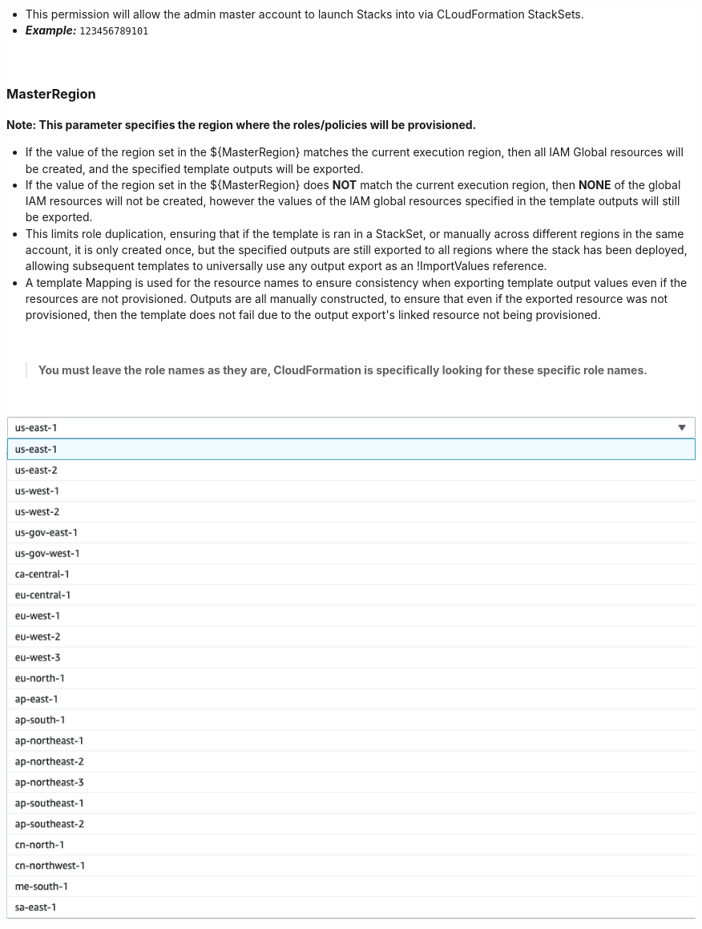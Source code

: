 * This permission will allow the admin master account to launch Stacks into via CLoudFormation StackSets.  
* __*Example:*__ ```123456789101```  

<br>  
  
### MasterRegion

__Note: This parameter specifies the region where the roles/policies will be provisioned.__  

* If the value of the region set in the ${MasterRegion} matches the current execution region, then all IAM Global resources will be created, and the specified template outputs will be exported.
* If the value of the region set in the ${MasterRegion} does __NOT__ match the current execution region, then __NONE__ of the global IAM resources will not be created, however the values of the IAM global resources specified in the template outputs will still be exported.
* This limits role duplication, ensuring that if the template is ran in a StackSet, or manually across different regions in the same account, it is only created once, but the specified outputs are still exported to all regions where the stack has been deployed, allowing subsequent templates to universally use any output export as an !ImportValues reference.
* A template Mapping is used for the resource names to ensure consistency when exporting template output values even if the resources are not provisioned. Outputs are all manually constructed, to ensure that even if the exported resource was not provisioned, then the template does not fail due to the output export's linked resource not being provisioned.

<br>  

> __You must leave the role names as they are, CloudFormation is specifically looking for these specific role names.__  

<br>

![MasterRegion_Parameter](Images/ScreenShots/CloudFormation-StackSet-MasterMemberAccountConfig-MasterRegion-Parameter.png)  
